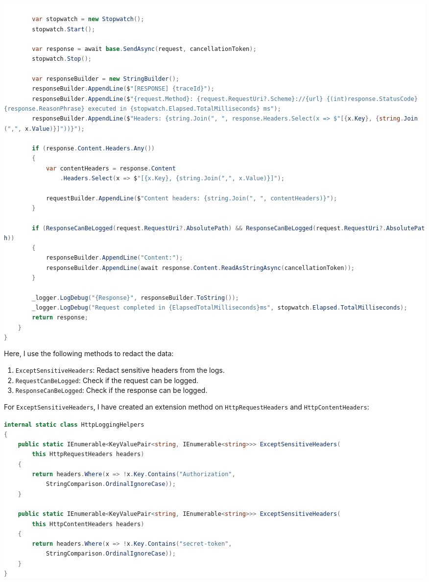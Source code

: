 ```csharp

        var stopwatch = new Stopwatch();
        stopwatch.Start();

        var response = await base.SendAsync(request, cancellationToken);
        stopwatch.Stop();

        var responseBuilder = new StringBuilder();
        responseBuilder.AppendLine($"[RESPONSE] {traceId}");
        responseBuilder.AppendLine($"{request.Method}: {request.RequestUri?.Scheme}://{url} {(int)response.StatusCode} {response.ReasonPhrase} executed in {stopwatch.Elapsed.TotalMilliseconds} ms");
        responseBuilder.AppendLine($"Headers: {string.Join(", ", response.Headers.Select(x => $"[{x.Key}, {string.Join(",", x.Value)}]"))}");

        if (response.Content.Headers.Any())
        {
            var contentHeaders = response.Content
                .Headers.Select(x => $"[{x.Key}, {string.Join(",", x.Value)}]");
            
            requestBuilder.AppendLine($"Content headers: {string.Join(", ", contentHeaders)}");
        }

        if (ResponseCanBeLogged(request.RequestUri?.AbsolutePath) && ResponseCanBeLogged(request.RequestUri?.AbsolutePath))
        {
            responseBuilder.AppendLine("Content:");
            responseBuilder.AppendLine(await response.Content.ReadAsStringAsync(cancellationToken));
        }

        _logger.LogDebug("{Response}", responseBuilder.ToString());
        _logger.LogDebug("Request completed in {ElapsedTotalMilliseconds}ms", stopwatch.Elapsed.TotalMilliseconds);
        return response;
    }
}
```

Here, I use the following methods to redact the data:

1.  `ExceptSensitiveHeaders`: Redact sensitive headers from the logs.
2.  `RequestCanBeLogged`: Check if the request can be logged.
3.  `ResponseCanBeLogged`: Check if the response can be logged.

For `ExceptSensitiveHeaders`, I have created an extension method on `HttpRequestHeaders` and `HttpContentHeaders`:

```csharp
internal static class HttpLoggingHelpers
{
    public static IEnumerable<KeyValuePair<string, IEnumerable<string>>> ExceptSensitiveHeaders(
        this HttpRequestHeaders headers)
    {
        return headers.Where(x => !x.Key.Contains("Authorization",
            StringComparison.OrdinalIgnoreCase));
    }

    public static IEnumerable<KeyValuePair<string, IEnumerable<string>>> ExceptSensitiveHeaders(
        this HttpContentHeaders headers)
    {
        return headers.Where(x => !x.Key.Contains("secret-token",
            StringComparison.OrdinalIgnoreCase));
    }
}
```
